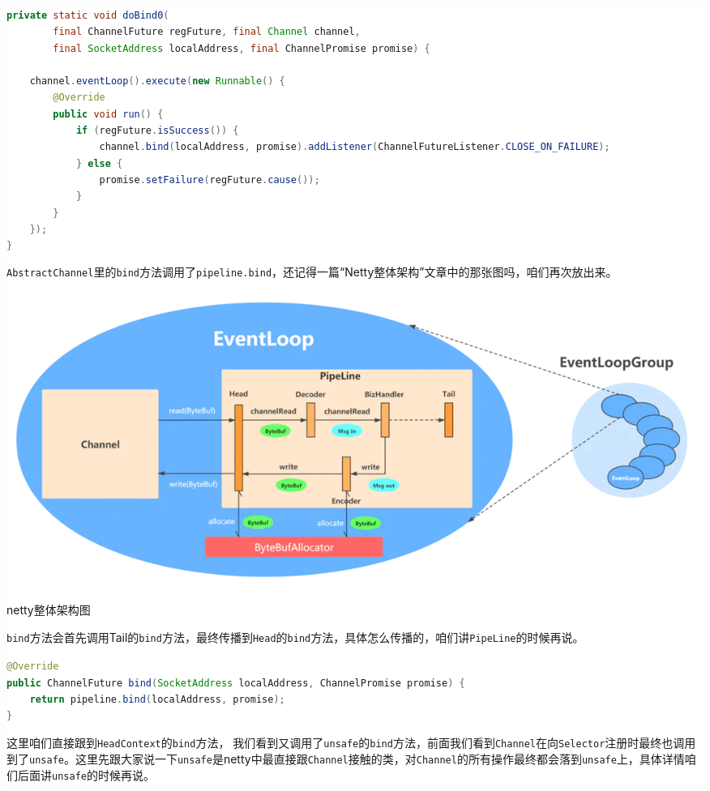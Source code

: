 ```java
private static void doBind0(
        final ChannelFuture regFuture, final Channel channel,
        final SocketAddress localAddress, final ChannelPromise promise) {

    channel.eventLoop().execute(new Runnable() {
        @Override
        public void run() {
            if (regFuture.isSuccess()) {
                channel.bind(localAddress, promise).addListener(ChannelFutureListener.CLOSE_ON_FAILURE);
            } else {
                promise.setFailure(regFuture.cause());
            }
        }
    });
}
```

`AbstractChannel`里的`bind`方法调用了`pipeline.bind`，还记得一篇“Netty整体架构”文章中的那张图吗，咱们再次放出来。

![avatar](../images/111.webp)

netty整体架构图

`bind`方法会首先调用Tail的`bind`方法，最终传播到`Head`的`bind`方法，具体怎么传播的，咱们讲`PipeLine`的时候再说。

```java
@Override
public ChannelFuture bind(SocketAddress localAddress, ChannelPromise promise) {
    return pipeline.bind(localAddress, promise);
}
```

这里咱们直接跟到`HeadContext`的`bind`方法， 我们看到又调用了`unsafe`的`bind`方法，前面我们看到`Channel`在向`Selector`注册时最终也调用到了`unsafe`。这里先跟大家说一下`unsafe`是netty中最直接跟`Channel`接触的类，对`Channel`的所有操作最终都会落到`unsafe`上，具体详情咱们后面讲`unsafe`的时候再说。
